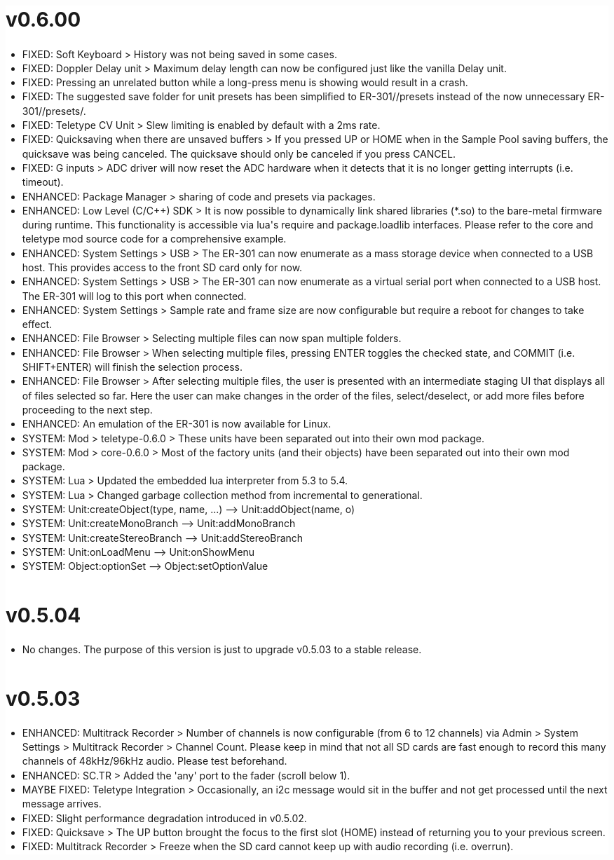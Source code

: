 
# v0.6.00
* FIXED: Soft Keyboard > History was not being saved in some cases.
* FIXED: Doppler Delay unit > Maximum delay length can now be configured just like the vanilla Delay unit.
* FIXED: Pressing an unrelated button while a long-press menu is showing would result in a crash.
* FIXED: The suggested save folder for unit presets has been simplified to ER-301/<version>/presets instead of the now unnecessary ER-301/<version>/presets/<unit-type-name>.
* FIXED: Teletype CV Unit > Slew limiting is enabled by default with a 2ms rate.
* FIXED: Quicksaving when there are unsaved buffers > If you pressed UP or HOME when in the Sample Pool saving buffers, the quicksave was being canceled.  The quicksave should only be canceled if you press CANCEL.
* FIXED: G inputs > ADC driver will now reset the ADC hardware when it detects that it is no longer getting interrupts (i.e. timeout).
* ENHANCED: Package Manager > sharing of code and presets via packages.
* ENHANCED: Low Level (C/C++) SDK > It is now possible to dynamically link shared libraries (*.so) to the bare-metal firmware during runtime.  This functionality is accessible via lua's require and package.loadlib interfaces.  Please refer to the core and teletype mod source code for a comprehensive example.
* ENHANCED: System Settings > USB > The ER-301 can now enumerate as a mass storage device when connected to a USB host.  This provides access to the front SD card only for now.
* ENHANCED: System Settings > USB > The ER-301 can now enumerate as a virtual serial port when connected to a USB host.  The ER-301 will log to this port when connected.
* ENHANCED: System Settings > Sample rate and frame size are now configurable but require a reboot for changes to take effect.
* ENHANCED: File Browser > Selecting multiple files can now span multiple folders.
* ENHANCED: File Browser > When selecting multiple files, pressing ENTER toggles the checked state, and COMMIT (i.e. SHIFT+ENTER) will finish the selection process.
* ENHANCED: File Browser > After selecting multiple files, the user is presented with an intermediate staging UI that displays all of files selected so far.  Here the user can make changes in the order of the files, select/deselect, or add more files before proceeding to the next step.
* ENHANCED: An emulation of the ER-301 is now available for Linux.
* SYSTEM: Mod > teletype-0.6.0 > These units have been separated out into their own mod package.
* SYSTEM: Mod > core-0.6.0 > Most of the factory units (and their objects) have been separated out into their own mod package.
* SYSTEM: Lua > Updated the embedded lua interpreter from 5.3 to 5.4.
* SYSTEM: Lua > Changed garbage collection method from incremental to generational.
* SYSTEM: Unit:createObject(type, name, ...) --> Unit:addObject(name, o)
* SYSTEM: Unit:createMonoBranch --> Unit:addMonoBranch
* SYSTEM: Unit:createStereoBranch --> Unit:addStereoBranch
* SYSTEM: Unit:onLoadMenu --> Unit:onShowMenu
* SYSTEM: Object:optionSet --> Object:setOptionValue

# v0.5.04
* No changes. The purpose of this version is just to upgrade v0.5.03 to a stable release.

# v0.5.03
* ENHANCED: Multitrack Recorder > Number of channels is now configurable (from 6 to 12 channels) via Admin > System Settings > Multitrack Recorder > Channel Count.  Please keep in mind that not all SD cards are fast enough to record this many channels of 48kHz/96kHz audio.  Please test beforehand.
* ENHANCED: SC.TR > Added the 'any' port to the fader (scroll below 1).
* MAYBE FIXED: Teletype Integration > Occasionally, an i2c message would sit in the buffer and not get processed until the next message arrives.
* FIXED: Slight performance degradation introduced in v0.5.02.
* FIXED: Quicksave > The UP button brought the focus to the first slot (HOME) instead of returning you to your previous screen.
* FIXED: Multitrack Recorder > Freeze when the SD card cannot keep up with audio recording (i.e. overrun).
